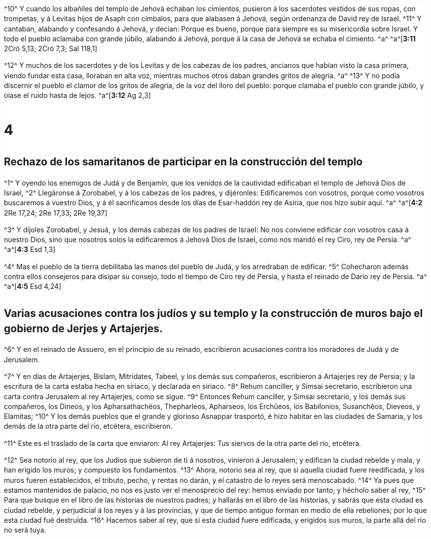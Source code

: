 ^10^ Y cuando los albañiles del templo de Jehová echaban los cimientos, pusieron á los sacerdotes vestidos de sus ropas, con trompetas, y á Levitas hijos de Asaph con címbalos, para que alabasen á Jehová, según ordenanza de David rey de Israel. ^11^ Y cantaban, alabando y confesando á Jehová, y decían: Porque es bueno, porque para siempre es su misericordia sobre Israel. Y todo el pueblo aclamaba con grande júbilo, alabando á Jehová, porque á la casa de Jehová se echaba el cimiento. ^a^ 
^a^[**3:11** 2Cró 5,13; 2Cró 7,3; Sal 118,1]

^12^ Y muchos de los sacerdotes y de los Levitas y de los cabezas de los padres, ancianos que habían visto la casa primera, viendo fundar esta casa, lloraban en alta voz, mientras muchos otros daban grandes gritos de alegría. ^a^ ^13^ Y no podía discernir el pueblo el clamor de los gritos de alegría, de la voz del lloro del pueblo: porque clamaba el pueblo con grande júbilo, y oíase el ruido hasta de lejos.
^a^[**3:12** Ag 2,3] 

# 4 
## Rechazo de los samaritanos de participar en la construcción del templo
^1^ Y oyendo los enemigos de Judá y de Benjamín, que los venidos de la cautividad edificaban el templo de Jehová Dios de Israel, ^2^ Llegáronse á Zorobabel, y á los cabezas de los padres, y dijéronles: Edificaremos con vosotros, porque como vosotros buscaremos á vuestro Dios, y á él sacrificamos desde los días de Esar-haddón rey de Asiria, que nos hizo subir aquí. ^a^ 
^a^[**4:2** 2Re 17,24; 2Re 17,33; 2Re 19,37]

^3^ Y díjoles Zorobabel, y Jesuá, y los demás cabezas de los padres de Israel: No nos conviene edificar con vosotros casa á nuestro Dios, sino que nosotros solos la edificaremos á Jehová Dios de Israel, como nos mandó el rey Ciro, rey de Persia. ^a^ 
^a^[**4:3** Esd 1,3]

^4^ Mas el pueblo de la tierra debilitaba las manos del pueblo de Judá, y los arredraban de edificar. ^5^ Cohecharon además contra ellos consejeros para disipar su consejo, todo el tiempo de Ciro rey de Persia, y hasta el reinado de Darío rey de Persia. ^a^ 
^a^[**4:5** Esd 4,24]

## Varias acusaciones contra los judíos y su templo y la construcción de muros bajo el gobierno de Jerjes y Artajerjes.
^6^ Y en el reinado de Assuero, en el principio de su reinado, escribieron acusaciones contra los moradores de Judá y de Jerusalem. 

^7^ Y en días de Artajerjes, Bislam, Mitrídates, Tabeel, y los demás sus compañeros, escribieron á Artajerjes rey de Persia; y la escritura de la carta estaba hecha en siriaco, y declarada en siriaco. ^8^ Rehum canciller, y Simsai secretario, escribieron una carta contra Jerusalem al rey Artajerjes, como se sigue. ^9^ Entonces Rehum canciller, y Simsai secretario, y los demás sus compañeros, los Dineos, y los Apharsathachêos, Thepharleos, Apharseos, los Erchûeos, los Babilonios, Susanchêos, Dieveos, y Elamitas; ^10^ Y los demás pueblos que el grande y glorioso Asnappar trasportó, é hizo habitar en las ciudades de Samaria, y los demás de la otra parte del río, etcétera, escribieron. 

^11^ Este es el traslado de la carta que enviaron: Al rey Artajerjes: Tus siervos de la otra parte del río, etcétera. 

^12^ Sea notorio al rey, que los Judíos que subieron de ti á nosotros, vinieron á Jerusalem; y edifican la ciudad rebelde y mala, y han erigido los muros; y compuesto los fundamentos. ^13^ Ahora, notorio sea al rey, que si aquella ciudad fuere reedificada, y los muros fueren establecidos, el tributo, pecho, y rentas no darán, y el catastro de lo reyes será menoscabado. ^14^ Ya pues que estamos mantenidos de palacio, no nos es justo ver el menosprecio del rey: hemos enviado por tanto, y hécholo saber al rey, ^15^ Para que busque en el libro de las historias de nuestros padres; y hallarás en el libro de las historias, y sabrás que esta ciudad es ciudad rebelde, y perjudicial á los reyes y á las provincias, y que de tiempo antiguo forman en medio de ella rebeliones; por lo que esta ciudad fué destruída. ^16^ Hacemos saber al rey, que si esta ciudad fuere edificada, y erigidos sus muros, la parte allá del río no será tuya. 
